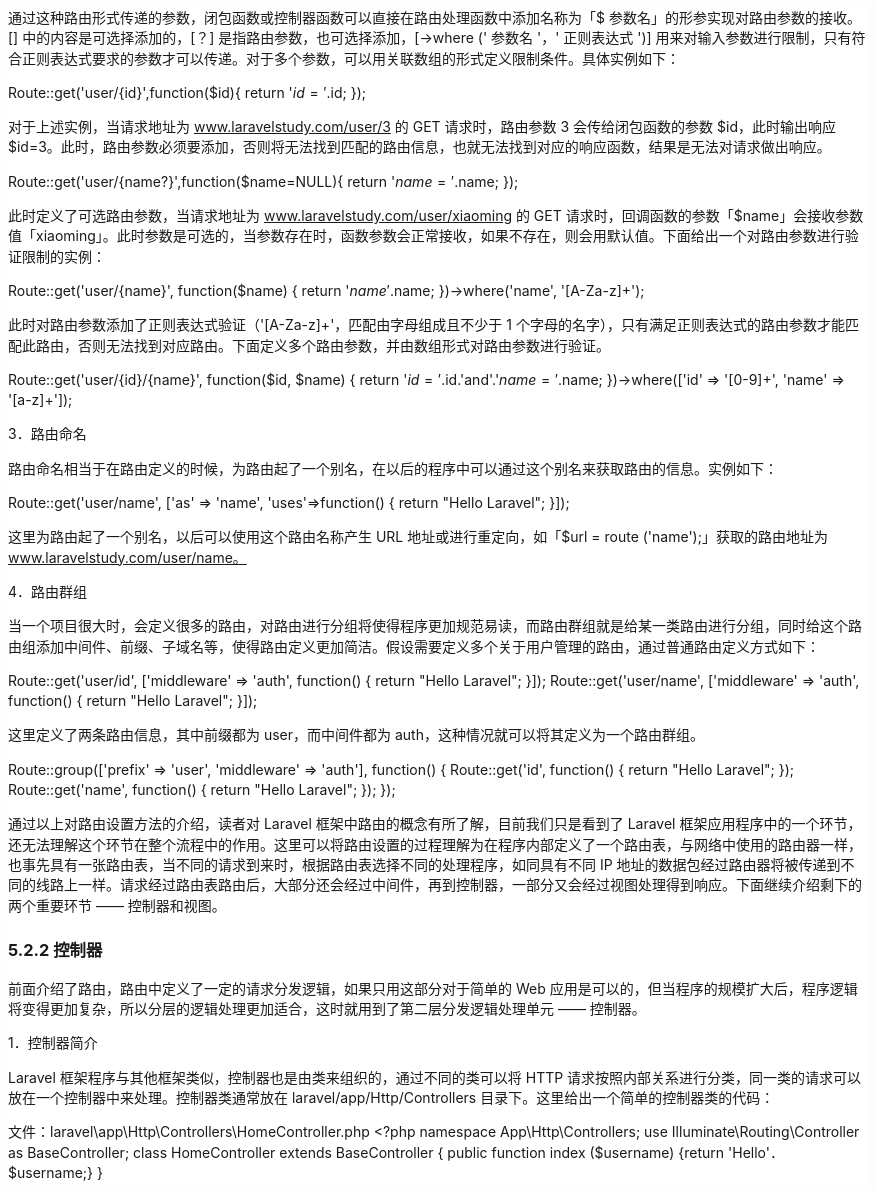 通过这种路由形式传递的参数，闭包函数或控制器函数可以直接在路由处理函数中添加名称为「$ 参数名」的形参实现对路由参数的接收。[] 中的内容是可选择添加的，[？] 是指路由参数，也可选择添加，[->where (' 参数名 '，' 正则表达式 ')] 用来对输入参数进行限制，只有符合正则表达式要求的参数才可以传递。对于多个参数，可以用关联数组的形式定义限制条件。具体实例如下：

Route::get('user/{id}',function($id){ return '$id='.$id; });

对于上述实例，当请求地址为 www.laravelstudy.com/user/3 的 GET 请求时，路由参数 3 会传给闭包函数的参数 $id，此时输出响应 $id=3。此时，路由参数必须要添加，否则将无法找到匹配的路由信息，也就无法找到对应的响应函数，结果是无法对请求做出响应。

Route::get('user/{name?}',function($name=NULL){ return '$name='.$name; });

此时定义了可选路由参数，当请求地址为 www.laravelstudy.com/user/xiaoming 的 GET 请求时，回调函数的参数「$name」会接收参数值「xiaoming」。此时参数是可选的，当参数存在时，函数参数会正常接收，如果不存在，则会用默认值。下面给出一个对路由参数进行验证限制的实例：

Route::get('user/{name}', function($name) { return '$name'.$name; })->where('name', '[A-Za-z]+');

此时对路由参数添加了正则表达式验证（'[A-Za-z]+'，匹配由字母组成且不少于 1 个字母的名字），只有满足正则表达式的路由参数才能匹配此路由，否则无法找到对应路由。下面定义多个路由参数，并由数组形式对路由参数进行验证。

Route::get('user/{id}/{name}', function($id, $name) { return '$id='.$id.'and'.'$name='.$name; })->where(['id' => '[0-9]+', 'name' => '[a-z]+']);

3．路由命名

路由命名相当于在路由定义的时候，为路由起了一个别名，在以后的程序中可以通过这个别名来获取路由的信息。实例如下：

Route::get('user/name', ['as' => 'name', 'uses'=>function() { return "Hello Laravel"; }]);

这里为路由起了一个别名，以后可以使用这个路由名称产生 URL 地址或进行重定向，如「$url = route ('name');」获取的路由地址为 www.laravelstudy.com/user/name。

4．路由群组

当一个项目很大时，会定义很多的路由，对路由进行分组将使得程序更加规范易读，而路由群组就是给某一类路由进行分组，同时给这个路由组添加中间件、前缀、子域名等，使得路由定义更加简洁。假设需要定义多个关于用户管理的路由，通过普通路由定义方式如下：

Route::get('user/id', ['middleware' => 'auth', function() { return "Hello Laravel"; }]); Route::get('user/name', ['middleware' => 'auth', function() { return "Hello Laravel"; }]);

这里定义了两条路由信息，其中前缀都为 user，而中间件都为 auth，这种情况就可以将其定义为一个路由群组。

Route::group(['prefix' => 'user', 'middleware' => 'auth'], function() { Route::get('id', function() { return "Hello Laravel"; }); Route::get('name', function() { return "Hello Laravel"; }); });

通过以上对路由设置方法的介绍，读者对 Laravel 框架中路由的概念有所了解，目前我们只是看到了 Laravel 框架应用程序中的一个环节，还无法理解这个环节在整个流程中的作用。这里可以将路由设置的过程理解为在程序内部定义了一个路由表，与网络中使用的路由器一样，也事先具有一张路由表，当不同的请求到来时，根据路由表选择不同的处理程序，如同具有不同 IP 地址的数据包经过路由器将被传递到不同的线路上一样。请求经过路由表路由后，大部分还会经过中间件，再到控制器，一部分又会经过视图处理得到响应。下面继续介绍剩下的两个重要环节 —— 控制器和视图。

### 5.2.2 控制器

前面介绍了路由，路由中定义了一定的请求分发逻辑，如果只用这部分对于简单的 Web 应用是可以的，但当程序的规模扩大后，程序逻辑将变得更加复杂，所以分层的逻辑处理更加适合，这时就用到了第二层分发逻辑处理单元 —— 控制器。

1．控制器简介

Laravel 框架程序与其他框架类似，控制器也是由类来组织的，通过不同的类可以将 HTTP 请求按照内部关系进行分类，同一类的请求可以放在一个控制器中来处理。控制器类通常放在 laravel/app/Http/Controllers 目录下。这里给出一个简单的控制器类的代码：

文件：laravel\app\Http\Controllers\HomeController.php <?php namespace App\Http\Controllers; use Illuminate\Routing\Controller as BaseController; class HomeController extends BaseController { public function index ($username) {return 'Hello'．$username;} }
